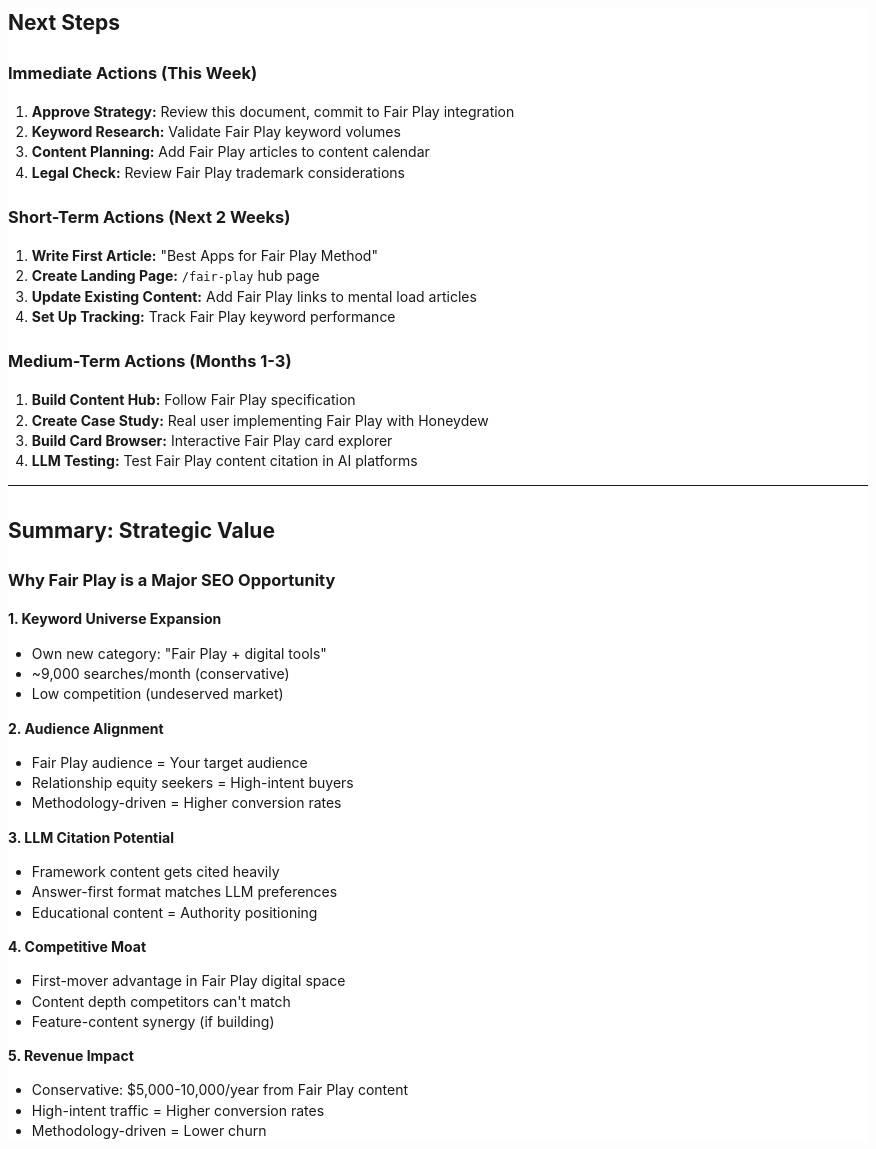 
## Next Steps

### Immediate Actions (This Week)

1. **Approve Strategy:** Review this document, commit to Fair Play integration
2. **Keyword Research:** Validate Fair Play keyword volumes
3. **Content Planning:** Add Fair Play articles to content calendar
4. **Legal Check:** Review Fair Play trademark considerations

### Short-Term Actions (Next 2 Weeks)

1. **Write First Article:** "Best Apps for Fair Play Method"
2. **Create Landing Page:** `/fair-play` hub page
3. **Update Existing Content:** Add Fair Play links to mental load articles
4. **Set Up Tracking:** Track Fair Play keyword performance

### Medium-Term Actions (Months 1-3)

1. **Build Content Hub:** Follow Fair Play specification
2. **Create Case Study:** Real user implementing Fair Play with Honeydew
3. **Build Card Browser:** Interactive Fair Play card explorer
4. **LLM Testing:** Test Fair Play content citation in AI platforms

---

## Summary: Strategic Value

### Why Fair Play is a Major SEO Opportunity

**1. Keyword Universe Expansion**
- Own new category: "Fair Play + digital tools"
- ~9,000 searches/month (conservative)
- Low competition (undeserved market)

**2. Audience Alignment**
- Fair Play audience = Your target audience
- Relationship equity seekers = High-intent buyers
- Methodology-driven = Higher conversion rates

**3. LLM Citation Potential**
- Framework content gets cited heavily
- Answer-first format matches LLM preferences
- Educational content = Authority positioning

**4. Competitive Moat**
- First-mover advantage in Fair Play digital space
- Content depth competitors can't match
- Feature-content synergy (if building)

**5. Revenue Impact**
- Conservative: $5,000-10,000/year from Fair Play content
- High-intent traffic = Higher conversion rates
- Methodology-driven = Lower churn
